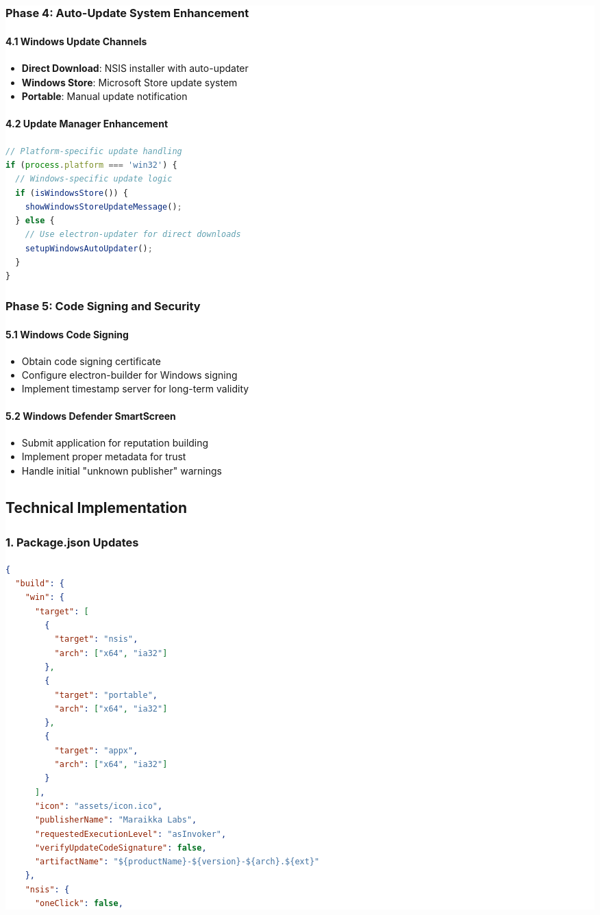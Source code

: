 ### Phase 4: Auto-Update System Enhancement

#### 4.1 Windows Update Channels
- **Direct Download**: NSIS installer with auto-updater
- **Windows Store**: Microsoft Store update system
- **Portable**: Manual update notification

#### 4.2 Update Manager Enhancement
```javascript
// Platform-specific update handling
if (process.platform === 'win32') {
  // Windows-specific update logic
  if (isWindowsStore()) {
    showWindowsStoreUpdateMessage();
  } else {
    // Use electron-updater for direct downloads
    setupWindowsAutoUpdater();
  }
}
```

### Phase 5: Code Signing and Security

#### 5.1 Windows Code Signing
- Obtain code signing certificate
- Configure electron-builder for Windows signing
- Implement timestamp server for long-term validity

#### 5.2 Windows Defender SmartScreen
- Submit application for reputation building
- Implement proper metadata for trust
- Handle initial "unknown publisher" warnings

## Technical Implementation

### 1. Package.json Updates

```json
{
  "build": {
    "win": {
      "target": [
        {
          "target": "nsis",
          "arch": ["x64", "ia32"]
        },
        {
          "target": "portable", 
          "arch": ["x64", "ia32"]
        },
        {
          "target": "appx",
          "arch": ["x64", "ia32"]
        }
      ],
      "icon": "assets/icon.ico",
      "publisherName": "Maraikka Labs",
      "requestedExecutionLevel": "asInvoker",
      "verifyUpdateCodeSignature": false,
      "artifactName": "${productName}-${version}-${arch}.${ext}"
    },
    "nsis": {
      "oneClick": false,
```